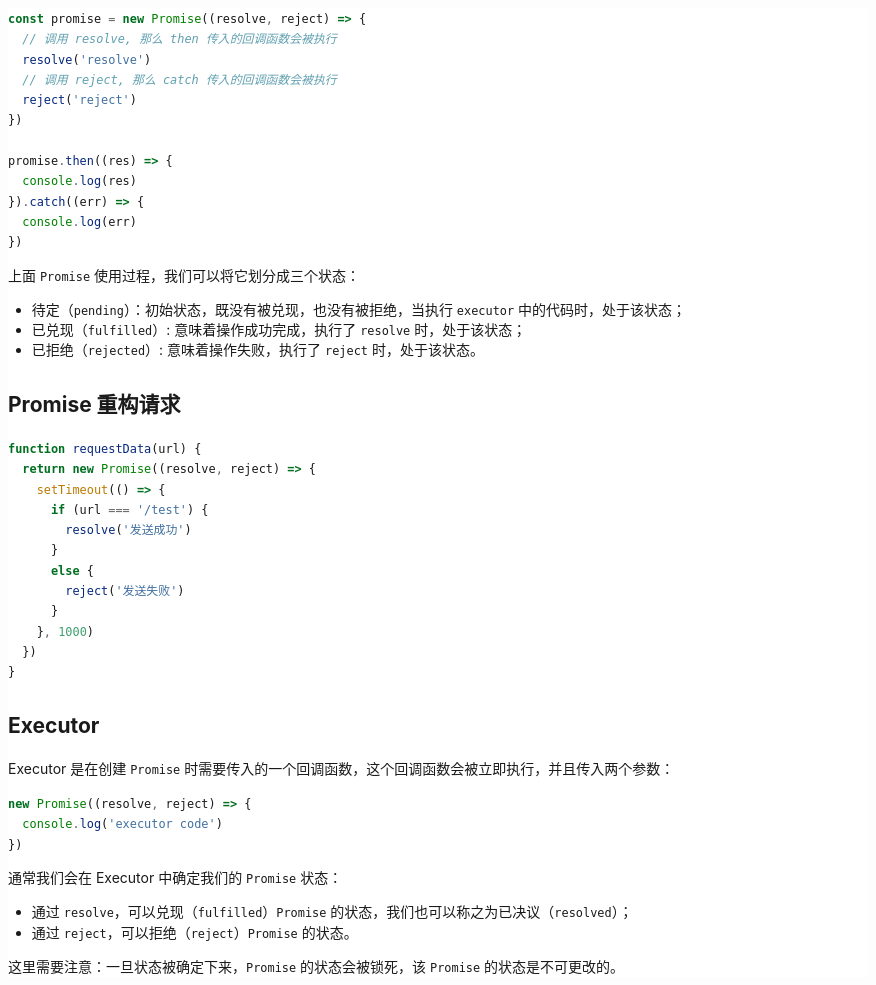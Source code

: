 ``` js
const promise = new Promise((resolve, reject) => {
  // 调用 resolve, 那么 then 传入的回调函数会被执行
  resolve('resolve')
  // 调用 reject, 那么 catch 传入的回调函数会被执行
  reject('reject')
})

promise.then((res) => {
  console.log(res)
}).catch((err) => {
  console.log(err)
})
```

上面 `Promise` 使用过程，我们可以将它划分成三个状态：

- 待定（`pending`）：初始状态，既没有被兑现，也没有被拒绝，当执行 `executor` 中的代码时，处于该状态；
- 已兑现（`fulfilled`）: 意味着操作成功完成，执行了 `resolve` 时，处于该状态；
- 已拒绝（`rejected`）: 意味着操作失败，执行了 `reject` 时，处于该状态。

## Promise 重构请求

``` js
function requestData(url) {
  return new Promise((resolve, reject) => {
    setTimeout(() => {
      if (url === '/test') {
        resolve('发送成功')
      }
      else {
        reject('发送失败')
      }
    }, 1000)
  })
}
```

## Executor

Executor 是在创建 `Promise` 时需要传入的一个回调函数，这个回调函数会被立即执行，并且传入两个参数：

``` js
new Promise((resolve, reject) => {
  console.log('executor code')
})
```

通常我们会在 Executor 中确定我们的 `Promise` 状态：

- 通过 `resolve`，可以兑现（`fulfilled`）`Promise` 的状态，我们也可以称之为已决议（`resolved`）；
- 通过 `reject`，可以拒绝（`reject`）`Promise` 的状态。

这里需要注意：一旦状态被确定下来，`Promise` 的状态会被锁死，该 `Promise` 的状态是不可更改的。
